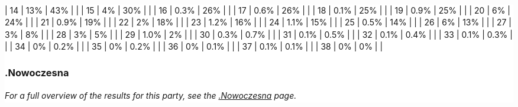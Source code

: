 | 14 | 13% | 43% |  |
| 15 | 4% | 30% |  |
| 16 | 0.3% | 26% |  |
| 17 | 0.6% | 26% |  |
| 18 | 0.1% | 25% |  |
| 19 | 0.9% | 25% |  |
| 20 | 6% | 24% |  |
| 21 | 0.9% | 19% |  |
| 22 | 2% | 18% |  |
| 23 | 1.2% | 16% |  |
| 24 | 1.1% | 15% |  |
| 25 | 0.5% | 14% |  |
| 26 | 6% | 13% |  |
| 27 | 3% | 8% |  |
| 28 | 3% | 5% |  |
| 29 | 1.0% | 2% |  |
| 30 | 0.3% | 0.7% |  |
| 31 | 0.1% | 0.5% |  |
| 32 | 0.1% | 0.4% |  |
| 33 | 0.1% | 0.3% |  |
| 34 | 0% | 0.2% |  |
| 35 | 0% | 0.2% |  |
| 36 | 0% | 0.1% |  |
| 37 | 0.1% | 0.1% |  |
| 38 | 0% | 0% |  |

### .Nowoczesna

*For a full overview of the results for this party, see the [.Nowoczesna](party-nowoczesna.html) page.*
